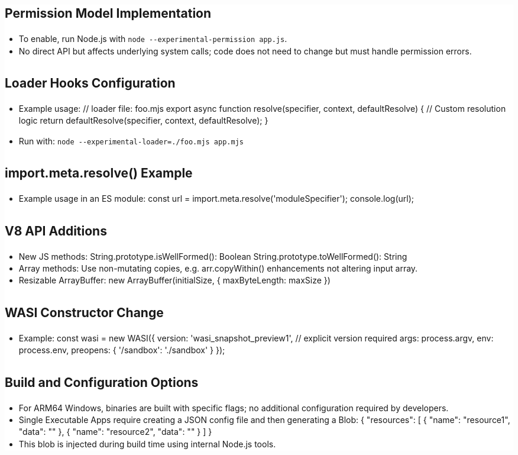 ## Permission Model Implementation
- To enable, run Node.js with `node --experimental-permission app.js`.
- No direct API but affects underlying system calls; code does not need to change but must handle permission errors.

## Loader Hooks Configuration
- Example usage:
  // loader file: foo.mjs
  export async function resolve(specifier, context, defaultResolve) {
    // Custom resolution logic
    return defaultResolve(specifier, context, defaultResolve);
  }

- Run with: `node --experimental-loader=./foo.mjs app.mjs`

## import.meta.resolve() Example
- Example usage in an ES module:
  const url = import.meta.resolve('moduleSpecifier');
  console.log(url);

## V8 API Additions
- New JS methods:
  String.prototype.isWellFormed(): Boolean
  String.prototype.toWellFormed(): String
- Array methods: Use non-mutating copies, e.g. arr.copyWithin() enhancements not altering input array.
- Resizable ArrayBuffer: new ArrayBuffer(initialSize, { maxByteLength: maxSize })

## WASI Constructor Change
- Example: 
  const wasi = new WASI({
    version: 'wasi_snapshot_preview1', // explicit version required
    args: process.argv,
    env: process.env,
    preopens: { '/sandbox': './sandbox' }
  });

## Build and Configuration Options
- For ARM64 Windows, binaries are built with specific flags; no additional configuration required by developers.
- Single Executable Apps require creating a JSON config file and then generating a Blob:
  {
    "resources": [
       { "name": "resource1", "data": "<base64 encoded>" },
       { "name": "resource2", "data": "<base64 encoded>" }
    ]
  }
- This blob is injected during build time using internal Node.js tools.
